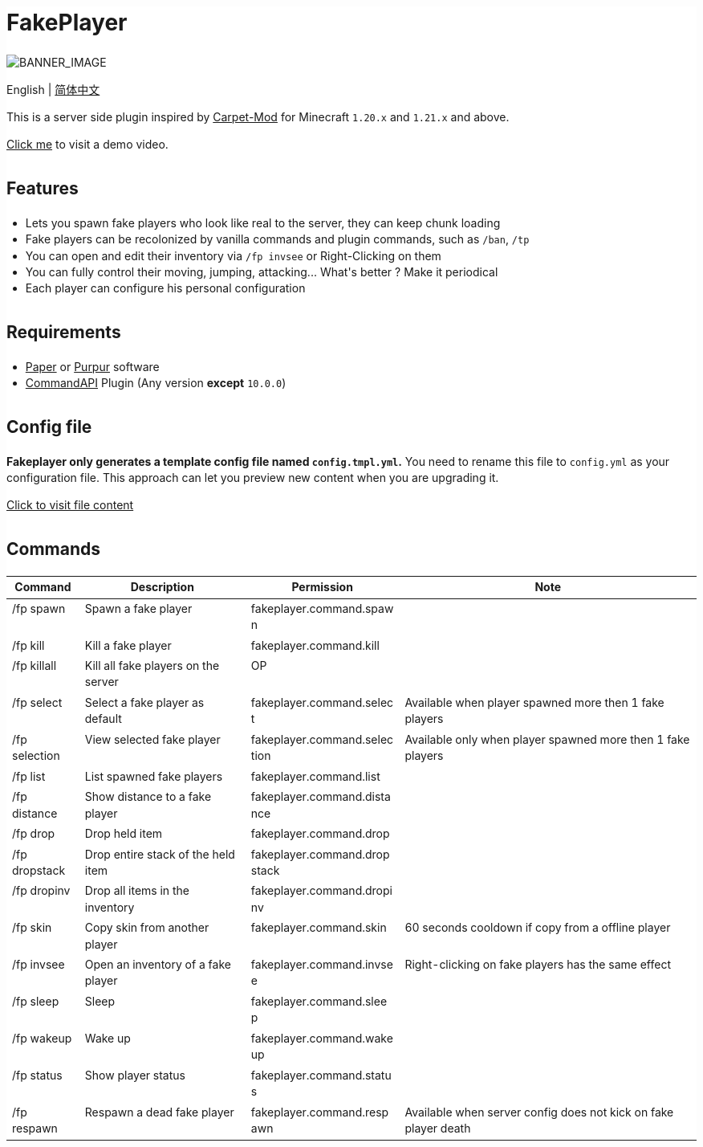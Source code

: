 # FakePlayer

![BANNER_IMAGE](.github/README/BANNER.png)

English | [简体中文](README_zh.md)

This is a server side plugin inspired by [Carpet-Mod](https://github.com/gnembon/fabric-carpet) for Minecraft `1.20.x` and `1.21.x` and above.

[Click me](https://youtu.be/NePaDz-P5nI) to visit a demo video.

## Features

+ Lets you spawn fake players who look like real to the server, they can keep chunk loading
+ Fake players can be recolonized by vanilla commands and plugin commands, such as `/ban`, `/tp`
+ You can open and edit their inventory via `/fp invsee` or Right-Clicking on them
+ You can fully control their moving, jumping, attacking... What's better ? Make it periodical
+ Each player can configure his personal configuration

## Requirements

+ [Paper](https://papermc.io) or [Purpur](http://purpurmc.org) software
+ [CommandAPI](https://commandapi.jorel.dev) Plugin (Any version **except** `10.0.0`)

## Config file

**Fakeplayer only generates a template config file named `config.tmpl.yml`.**
You need to rename this file to `config.yml` as your configuration file.
This approach can let you preview new content when you are upgrading it.

[Click to visit file content](fakeplayer-core/src/main/resources/config.yml)

## Commands

| Command       | Description                               | Permission                   | Note                                                            |
|---------------|-------------------------------------------|------------------------------|-----------------------------------------------------------------|
| /fp spawn     | Spawn a fake player                       | fakeplayer.command.spawn     |                                                                 |
| /fp kill      | Kill a fake player                        | fakeplayer.command.kill      |                                                                 |
| /fp killall   | Kill all fake players on the server       | OP                           |                                                                 |
| /fp select    | Select a fake player as default           | fakeplayer.command.select    | Available  when player spawned more then 1 fake players         |
| /fp selection | View selected fake player                 | fakeplayer.command.selection | Available  only when player spawned more then 1 fake players    |
| /fp list      | List spawned fake players                 | fakeplayer.command.list      |                                                                 |
| /fp distance  | Show distance to a fake player            | fakeplayer.command.distance  |                                                                 |
| /fp drop      | Drop held item                            | fakeplayer.command.drop      |                                                                 |
| /fp dropstack | Drop entire stack of the held item        | fakeplayer.command.dropstack |                                                                 |
| /fp dropinv   | Drop all items in the inventory           | fakeplayer.command.dropinv   |                                                                 |
| /fp skin      | Copy skin from another player             | fakeplayer.command.skin      | 60 seconds cooldown if copy from a offline player               | 
| /fp invsee    | Open an inventory of a fake player        | fakeplayer.command.invsee    | Right-clicking on fake players has the same effect              |
| /fp sleep     | Sleep                                     | fakeplayer.command.sleep     |                                                                 |
| /fp wakeup    | Wake up                                   | fakeplayer.command.wakeup    |                                                                 |
| /fp status    | Show player status                        | fakeplayer.command.status    |                                                                 |
| /fp respawn   | Respawn a dead fake player                | fakeplayer.command.respawn   | Available when server config does not kick on fake player death |